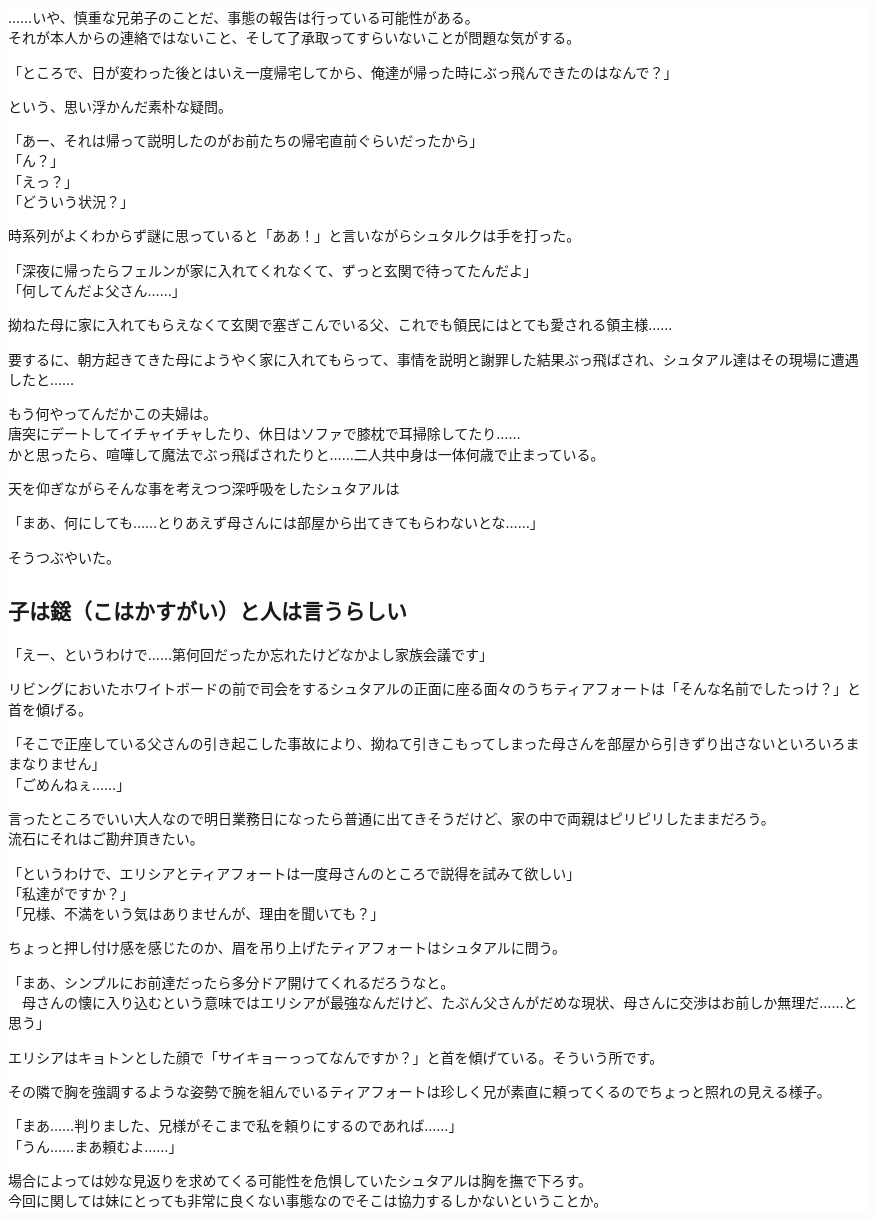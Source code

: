 ……いや、慎重な兄弟子のことだ、事態の報告は行っている可能性がある。  
それが本人からの連絡ではないこと、そして了承取ってすらいないことが問題な気がする。  

「ところで、日が変わった後とはいえ一度帰宅してから、俺達が帰った時にぶっ飛んできたのはなんで？」  

という、思い浮かんだ素朴な疑問。  

「あー、それは帰って説明したのがお前たちの帰宅直前ぐらいだったから」  
「ん？」  
「えっ？」  
「どういう状況？」  

時系列がよくわからず謎に思っていると「ああ！」と言いながらシュタルクは手を打った。  

「深夜に帰ったらフェルンが家に入れてくれなくて、ずっと玄関で待ってたんだよ」  
「何してんだよ父さん……」  

拗ねた母に家に入れてもらえなくて玄関で塞ぎこんでいる父、これでも領民にはとても愛される領主様……  

要するに、朝方起きてきた母にようやく家に入れてもらって、事情を説明と謝罪した結果ぶっ飛ばされ、シュタアル達はその現場に遭遇したと……  

もう何やってんだかこの夫婦は。  
唐突にデートしてイチャイチャしたり、休日はソファで膝枕で耳掃除してたり……  
かと思ったら、喧嘩して魔法でぶっ飛ばされたりと……二人共中身は一体何歳で止まっている。  

天を仰ぎながらそんな事を考えつつ深呼吸をしたシュタアルは  

「まあ、何にしても……とりあえず母さんには部屋から出てきてもらわないとな……」  

そうつぶやいた。 

## 子は鎹（こはかすがい）と人は言うらしい 

「えー、というわけで……第何回だったか忘れたけどなかよし家族会議です」  

リビングにおいたホワイトボードの前で司会をするシュタアルの正面に座る面々のうちティアフォートは「そんな名前でしたっけ？」と首を傾げる。  

「そこで正座している父さんの引き起こした事故により、拗ねて引きこもってしまった母さんを部屋から引きずり出さないといろいろままなりません」  
「ごめんねぇ……」  

言ったところでいい大人なので明日業務日になったら普通に出てきそうだけど、家の中で両親はピリピリしたままだろう。  
流石にそれはご勘弁頂きたい。  

「というわけで、エリシアとティアフォートは一度母さんのところで説得を試みて欲しい」  
「私達がですか？」   
「兄様、不満をいう気はありませんが、理由を聞いても？」  

ちょっと押し付け感を感じたのか、眉を吊り上げたティアフォートはシュタアルに問う。  

「まあ、シンプルにお前達だったら多分ドア開けてくれるだろうなと。  
　母さんの懐に入り込むという意味ではエリシアが最強なんだけど、たぶん父さんがだめな現状、母さんに交渉はお前しか無理だ……と思う」  

エリシアはキョトンとした顔で「サイキョーっってなんですか？」と首を傾げている。そういう所です。  

その隣で胸を強調するような姿勢で腕を組んでいるティアフォートは珍しく兄が素直に頼ってくるのでちょっと照れの見える様子。  

「まあ……判りました、兄様がそこまで私を頼りにするのであれば……」  
「うん……まあ頼むよ……」  

場合によっては妙な見返りを求めてくる可能性を危惧していたシュタアルは胸を撫で下ろす。  
今回に関しては妹にとっても非常に良くない事態なのでそこは協力するしかないということか。  
